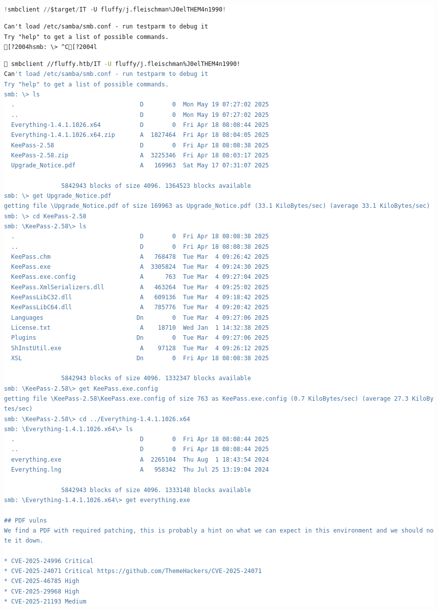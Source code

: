 

```python
!smbclient //$target/IT -U fluffy/j.fleischman%J0elTHEM4n1990!
```

    Can't load /etc/samba/smb.conf - run testparm to debug it
    Try "help" to get a list of possible commands.
    [?2004hsmb: \> ^C[?2004l

```sh
 smbclient //fluffy.htb/IT -U fluffy/j.fleischman%J0elTHEM4n1990!
Can't load /etc/samba/smb.conf - run testparm to debug it
Try "help" to get a list of possible commands.
smb: \> ls
  .                                   D        0  Mon May 19 07:27:02 2025
  ..                                  D        0  Mon May 19 07:27:02 2025
  Everything-1.4.1.1026.x64           D        0  Fri Apr 18 08:08:44 2025
  Everything-1.4.1.1026.x64.zip       A  1827464  Fri Apr 18 08:04:05 2025
  KeePass-2.58                        D        0  Fri Apr 18 08:08:38 2025
  KeePass-2.58.zip                    A  3225346  Fri Apr 18 08:03:17 2025
  Upgrade_Notice.pdf                  A   169963  Sat May 17 07:31:07 2025

                5842943 blocks of size 4096. 1364523 blocks available
smb: \> get Upgrade_Notice.pdf
getting file \Upgrade_Notice.pdf of size 169963 as Upgrade_Notice.pdf (33.1 KiloBytes/sec) (average 33.1 KiloBytes/sec)
smb: \> cd KeePass-2.58
smb: \KeePass-2.58\> ls
  .                                   D        0  Fri Apr 18 08:08:38 2025
  ..                                  D        0  Fri Apr 18 08:08:38 2025
  KeePass.chm                         A   768478  Tue Mar  4 09:26:42 2025
  KeePass.exe                         A  3305824  Tue Mar  4 09:24:30 2025
  KeePass.exe.config                  A      763  Tue Mar  4 09:27:04 2025
  KeePass.XmlSerializers.dll          A   463264  Tue Mar  4 09:25:02 2025
  KeePassLibC32.dll                   A   609136  Tue Mar  4 09:18:42 2025
  KeePassLibC64.dll                   A   785776  Tue Mar  4 09:20:42 2025
  Languages                          Dn        0  Tue Mar  4 09:27:06 2025
  License.txt                         A    18710  Wed Jan  1 14:32:38 2025
  Plugins                            Dn        0  Tue Mar  4 09:27:06 2025
  ShInstUtil.exe                      A    97128  Tue Mar  4 09:26:12 2025
  XSL                                Dn        0  Fri Apr 18 08:08:38 2025

                5842943 blocks of size 4096. 1332347 blocks available
smb: \KeePass-2.58\> get KeePass.exe.config
getting file \KeePass-2.58\KeePass.exe.config of size 763 as KeePass.exe.config (0.7 KiloBytes/sec) (average 27.3 KiloBytes/sec)
smb: \KeePass-2.58\> cd ../Everything-1.4.1.1026.x64
smb: \Everything-1.4.1.1026.x64\> ls
  .                                   D        0  Fri Apr 18 08:08:44 2025
  ..                                  D        0  Fri Apr 18 08:08:44 2025
  everything.exe                      A  2265104  Thu Aug  1 18:43:54 2024
  Everything.lng                      A   958342  Thu Jul 25 13:19:04 2024

                5842943 blocks of size 4096. 1333148 blocks available
smb: \Everything-1.4.1.1026.x64\> get everything.exe

## PDF vulns
We find a PDF with required patching, this is probably a hint on what we can expect in this environment and we should note it down.

* CVE-2025-24996 Critical
* CVE-2025-24071 Critical https://github.com/ThemeHackers/CVE-2025-24071
* CVE-2025-46785 High 
* CVE-2025-29968 High 
* CVE-2025-21193 Medium
```